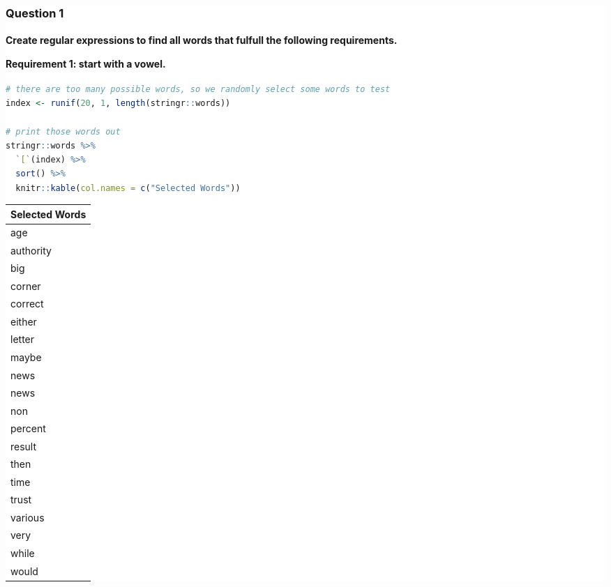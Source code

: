 ### Question 1

**Create regular expressions to find all words that fulfull the following requirements.**

**Requirement 1: start with a vowel.**


```r
# there are too many possible words, so we randomly select some words to test
index <- runif(20, 1, length(stringr::words))

# print those words out
stringr::words %>% 
  `[`(index) %>% 
  sort() %>% 
  knitr::kable(col.names = c("Selected Words"))
```



|Selected Words |
|:--------------|
|age            |
|authority      |
|big            |
|corner         |
|correct        |
|either         |
|letter         |
|maybe          |
|news           |
|news           |
|non            |
|percent        |
|result         |
|then           |
|time           |
|trust          |
|various        |
|very           |
|while          |
|would          |
